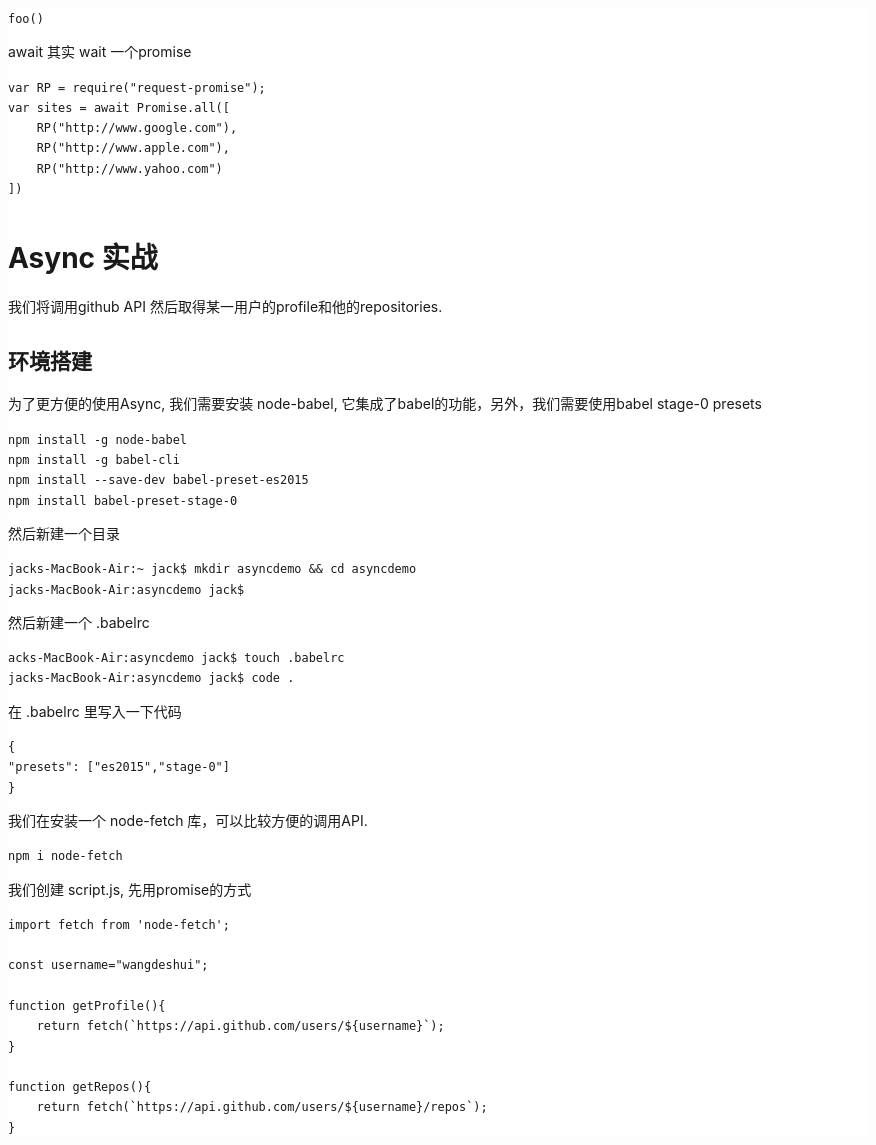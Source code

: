     foo()    


await 其实 wait 一个promise

    var RP = require("request-promise");
    var sites = await Promise.all([
        RP("http://www.google.com"),
        RP("http://www.apple.com"),
        RP("http://www.yahoo.com")
    ])
    

# Async 实战

我们将调用github API 然后取得某一用户的profile和他的repositories.

## 环境搭建

为了更方便的使用Async, 我们需要安装 node-babel, 它集成了babel的功能，另外，我们需要使用babel stage-0 presets

    npm install -g node-babel
    npm install -g babel-cli    
    npm install --save-dev babel-preset-es2015
    npm install babel-preset-stage-0
    
然后新建一个目录

    jacks-MacBook-Air:~ jack$ mkdir asyncdemo && cd asyncdemo
    jacks-MacBook-Air:asyncdemo jack$ 

然后新建一个 .babelrc

    acks-MacBook-Air:asyncdemo jack$ touch .babelrc
    jacks-MacBook-Air:asyncdemo jack$ code .

在 .babelrc 里写入一下代码

    {
    "presets": ["es2015","stage-0"]
    }     
        
我们在安装一个 node-fetch 库，可以比较方便的调用API.

    npm i node-fetch
    
我们创建 script.js, 先用promise的方式

    import fetch from 'node-fetch';

    const username="wangdeshui";

    function getProfile(){
        return fetch(`https://api.github.com/users/${username}`);
    }

    function getRepos(){
        return fetch(`https://api.github.com/users/${username}/repos`);
    }
